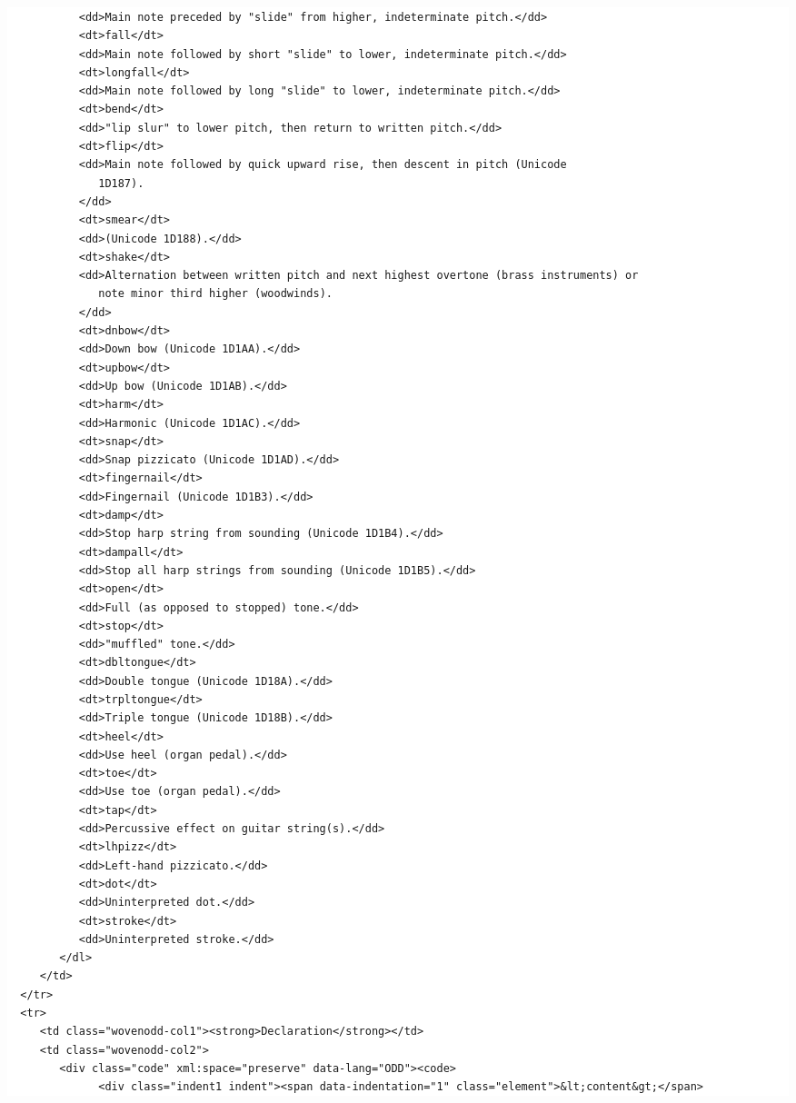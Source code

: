                <dd>Main note preceded by "slide" from higher, indeterminate pitch.</dd>
               <dt>fall</dt>
               <dd>Main note followed by short "slide" to lower, indeterminate pitch.</dd>
               <dt>longfall</dt>
               <dd>Main note followed by long "slide" to lower, indeterminate pitch.</dd>
               <dt>bend</dt>
               <dd>"lip slur" to lower pitch, then return to written pitch.</dd>
               <dt>flip</dt>
               <dd>Main note followed by quick upward rise, then descent in pitch (Unicode
                  1D187).
               </dd>
               <dt>smear</dt>
               <dd>(Unicode 1D188).</dd>
               <dt>shake</dt>
               <dd>Alternation between written pitch and next highest overtone (brass instruments) or
                  note minor third higher (woodwinds).
               </dd>
               <dt>dnbow</dt>
               <dd>Down bow (Unicode 1D1AA).</dd>
               <dt>upbow</dt>
               <dd>Up bow (Unicode 1D1AB).</dd>
               <dt>harm</dt>
               <dd>Harmonic (Unicode 1D1AC).</dd>
               <dt>snap</dt>
               <dd>Snap pizzicato (Unicode 1D1AD).</dd>
               <dt>fingernail</dt>
               <dd>Fingernail (Unicode 1D1B3).</dd>
               <dt>damp</dt>
               <dd>Stop harp string from sounding (Unicode 1D1B4).</dd>
               <dt>dampall</dt>
               <dd>Stop all harp strings from sounding (Unicode 1D1B5).</dd>
               <dt>open</dt>
               <dd>Full (as opposed to stopped) tone.</dd>
               <dt>stop</dt>
               <dd>"muffled" tone.</dd>
               <dt>dbltongue</dt>
               <dd>Double tongue (Unicode 1D18A).</dd>
               <dt>trpltongue</dt>
               <dd>Triple tongue (Unicode 1D18B).</dd>
               <dt>heel</dt>
               <dd>Use heel (organ pedal).</dd>
               <dt>toe</dt>
               <dd>Use toe (organ pedal).</dd>
               <dt>tap</dt>
               <dd>Percussive effect on guitar string(s).</dd>
               <dt>lhpizz</dt>
               <dd>Left-hand pizzicato.</dd>
               <dt>dot</dt>
               <dd>Uninterpreted dot.</dd>
               <dt>stroke</dt>
               <dd>Uninterpreted stroke.</dd>
            </dl>
         </td>
      </tr>
      <tr>
         <td class="wovenodd-col1"><strong>Declaration</strong></td>
         <td class="wovenodd-col2">
            <div class="code" xml:space="preserve" data-lang="ODD"><code>
                  <div class="indent1 indent"><span data-indentation="1" class="element">&lt;content&gt;</span>
                     